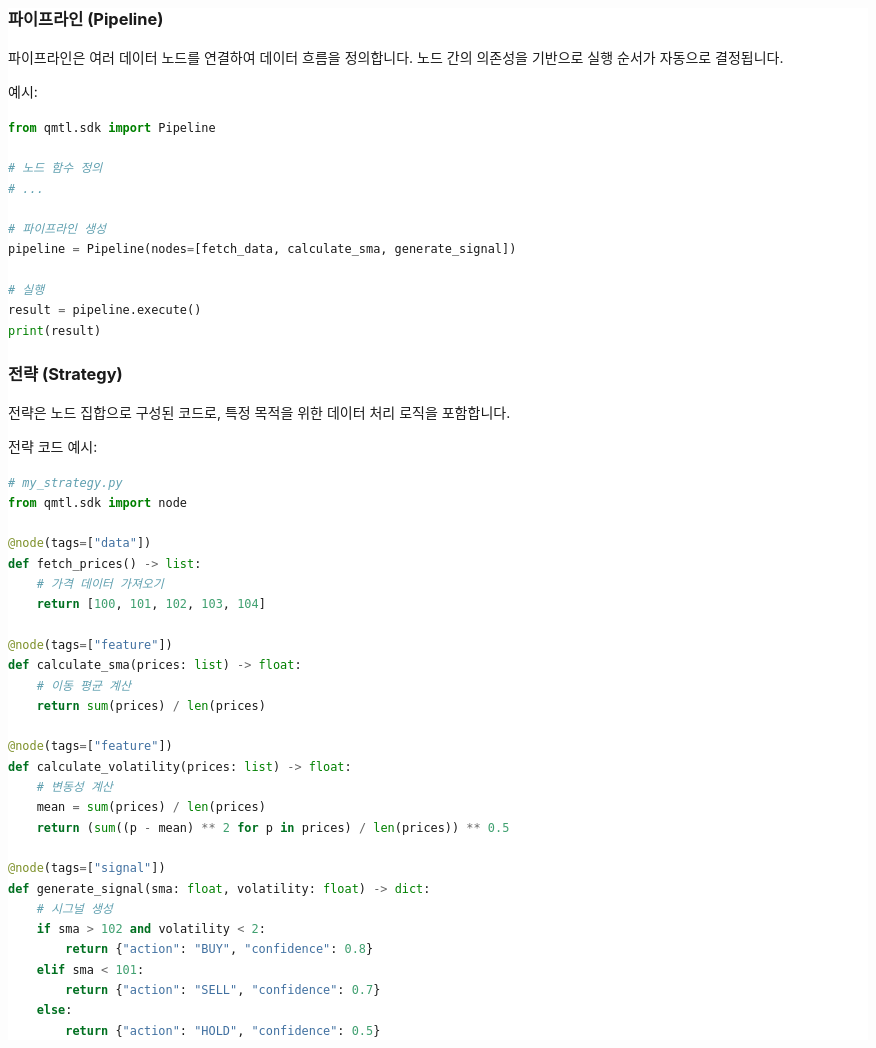 ### 파이프라인 (Pipeline)

파이프라인은 여러 데이터 노드를 연결하여 데이터 흐름을 정의합니다. 노드 간의 의존성을 기반으로 실행 순서가 자동으로 결정됩니다.

예시:
```python
from qmtl.sdk import Pipeline

# 노드 함수 정의
# ...

# 파이프라인 생성
pipeline = Pipeline(nodes=[fetch_data, calculate_sma, generate_signal])

# 실행
result = pipeline.execute()
print(result)
```

### 전략 (Strategy)

전략은 노드 집합으로 구성된 코드로, 특정 목적을 위한 데이터 처리 로직을 포함합니다.

전략 코드 예시:
```python
# my_strategy.py
from qmtl.sdk import node

@node(tags=["data"])
def fetch_prices() -> list:
    # 가격 데이터 가져오기
    return [100, 101, 102, 103, 104]

@node(tags=["feature"])
def calculate_sma(prices: list) -> float:
    # 이동 평균 계산
    return sum(prices) / len(prices)

@node(tags=["feature"])
def calculate_volatility(prices: list) -> float:
    # 변동성 계산
    mean = sum(prices) / len(prices)
    return (sum((p - mean) ** 2 for p in prices) / len(prices)) ** 0.5

@node(tags=["signal"])
def generate_signal(sma: float, volatility: float) -> dict:
    # 시그널 생성
    if sma > 102 and volatility < 2:
        return {"action": "BUY", "confidence": 0.8}
    elif sma < 101:
        return {"action": "SELL", "confidence": 0.7}
    else:
        return {"action": "HOLD", "confidence": 0.5}
```
